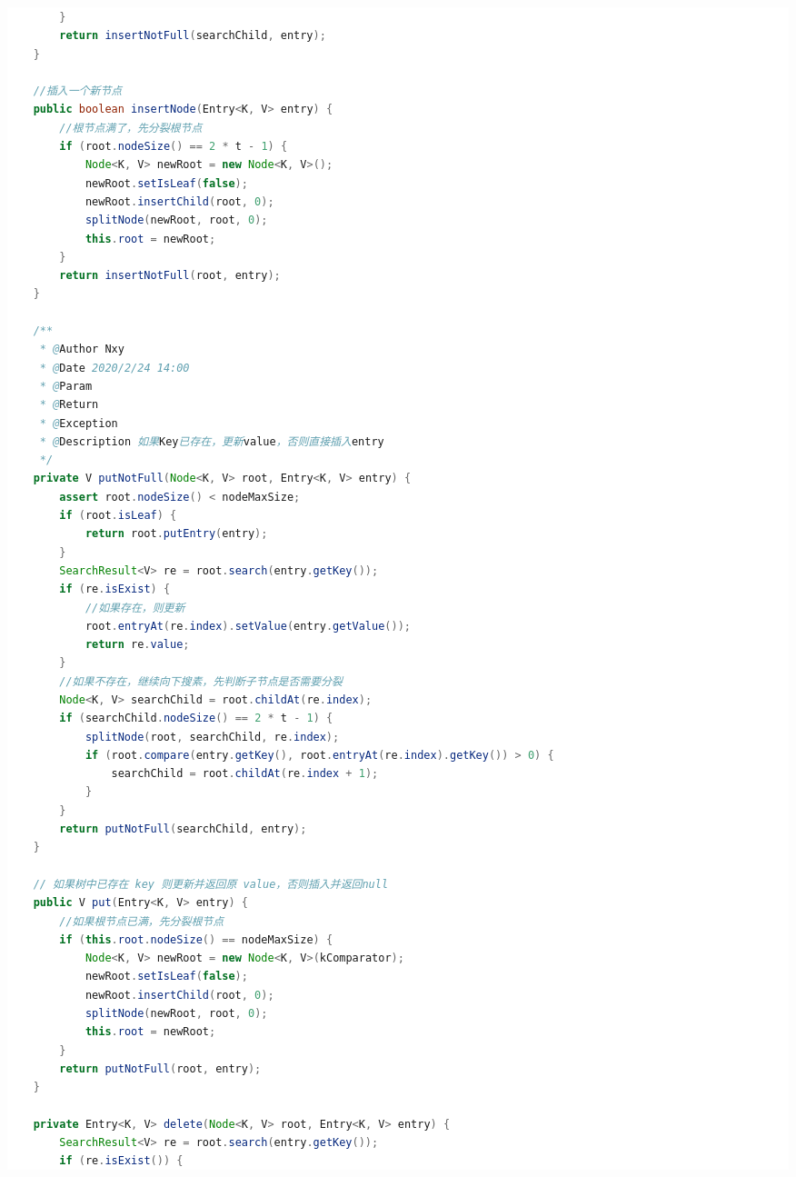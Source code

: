```java
        }
        return insertNotFull(searchChild, entry);
    }

    //插入一个新节点
    public boolean insertNode(Entry<K, V> entry) {
        //根节点满了，先分裂根节点
        if (root.nodeSize() == 2 * t - 1) {
            Node<K, V> newRoot = new Node<K, V>();
            newRoot.setIsLeaf(false);
            newRoot.insertChild(root, 0);
            splitNode(newRoot, root, 0);
            this.root = newRoot;
        }
        return insertNotFull(root, entry);
    }

    /**
     * @Author Nxy
     * @Date 2020/2/24 14:00
     * @Param
     * @Return
     * @Exception
     * @Description 如果Key已存在，更新value，否则直接插入entry
     */
    private V putNotFull(Node<K, V> root, Entry<K, V> entry) {
        assert root.nodeSize() < nodeMaxSize;
        if (root.isLeaf) {
            return root.putEntry(entry);
        }
        SearchResult<V> re = root.search(entry.getKey());
        if (re.isExist) {
            //如果存在，则更新
            root.entryAt(re.index).setValue(entry.getValue());
            return re.value;
        }
        //如果不存在，继续向下搜素，先判断子节点是否需要分裂
        Node<K, V> searchChild = root.childAt(re.index);
        if (searchChild.nodeSize() == 2 * t - 1) {
            splitNode(root, searchChild, re.index);
            if (root.compare(entry.getKey(), root.entryAt(re.index).getKey()) > 0) {
                searchChild = root.childAt(re.index + 1);
            }
        }
        return putNotFull(searchChild, entry);
    }

    // 如果树中已存在 key 则更新并返回原 value，否则插入并返回null
    public V put(Entry<K, V> entry) {
        //如果根节点已满，先分裂根节点
        if (this.root.nodeSize() == nodeMaxSize) {
            Node<K, V> newRoot = new Node<K, V>(kComparator);
            newRoot.setIsLeaf(false);
            newRoot.insertChild(root, 0);
            splitNode(newRoot, root, 0);
            this.root = newRoot;
        }
        return putNotFull(root, entry);
    }

    private Entry<K, V> delete(Node<K, V> root, Entry<K, V> entry) {
        SearchResult<V> re = root.search(entry.getKey());
        if (re.isExist()) {
```